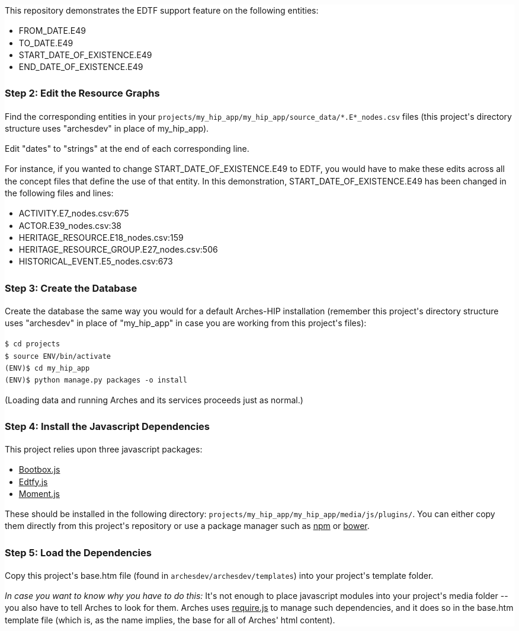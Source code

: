 This repository demonstrates the EDTF support feature on the following entities:
- FROM_DATE.E49
- TO_DATE.E49
- START_DATE_OF_EXISTENCE.E49
- END_DATE_OF_EXISTENCE.E49 


### Step 2: Edit the Resource Graphs
Find the corresponding entities in your `projects/my_hip_app/my_hip_app/source_data/*.E*_nodes.csv` files (this project's directory structure uses "archesdev" in place of my_hip_app). 

Edit "dates" to "strings" at the end of each corresponding line. 


For instance, if you wanted to change START_DATE_OF_EXISTENCE.E49 to EDTF, you would have to make these edits across all the concept files that define the use of that entity. In this demonstration, START_DATE_OF_EXISTENCE.E49 has been changed in the following files and lines:
-  ACTIVITY.E7_nodes.csv:675
-  ACTOR.E39_nodes.csv:38
-  HERITAGE_RESOURCE.E18_nodes.csv:159
-  HERITAGE_RESOURCE_GROUP.E27_nodes.csv:506
-  HISTORICAL_EVENT.E5_nodes.csv:673

### Step 3: Create the Database 
Create the database the same way you would for a default Arches-HIP installation (remember this project's directory structure uses "archesdev" in place of "my_hip_app" in case you are working from this project's files):

```
$ cd projects
$ source ENV/bin/activate
(ENV)$ cd my_hip_app
(ENV)$ python manage.py packages -o install
```
(Loading data and running Arches and its services proceeds just as normal.)

### Step 4: Install the Javascript Dependencies
This project relies upon three javascript packages:
- [Bootbox.js](http://bootboxjs.com/)
- [Edtfy.js](https://github.com/nicompte/edtfy)
- [Moment.js](http://momentjs.com/)

These should be installed in the following directory: `projects/my_hip_app/my_hip_app/media/js/plugins/`. You can either copy them directly from this project's repository or use a package manager such as [npm](https://www.npmjs.com/) or [bower](http://bower.io/). 

### Step 5: Load the Dependencies
Copy this project's base.htm file (found in `archesdev/archesdev/templates`) into your project's template folder. 

*In case you want to know why you have to do this:* It's not enough to place javascript modules into your project's media folder -- you also have to tell Arches to look for them. Arches uses [require.js](http://requirejs.org/) to manage such dependencies, and it does so in the base.htm template file (which is, as the name implies, the base for all of Arches' html content).

